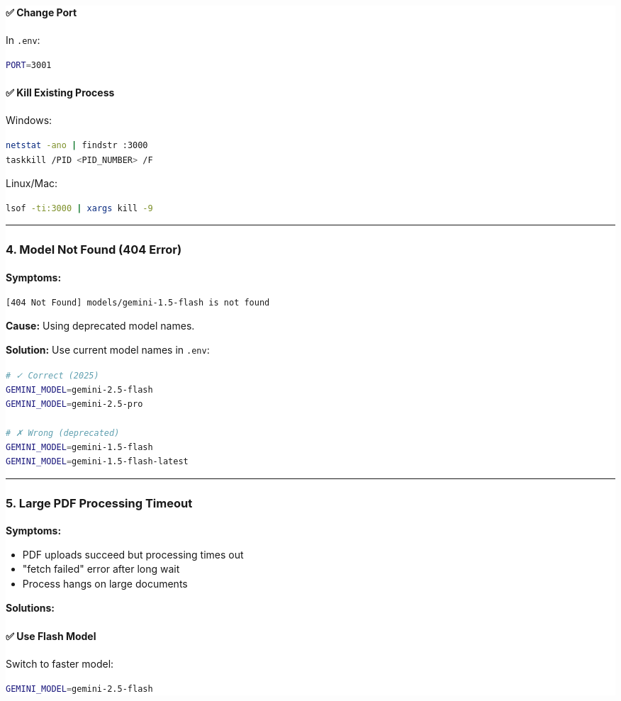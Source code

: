 #### ✅ Change Port
In `.env`:
```bash
PORT=3001
```

#### ✅ Kill Existing Process
Windows:
```bash
netstat -ano | findstr :3000
taskkill /PID <PID_NUMBER> /F
```

Linux/Mac:
```bash
lsof -ti:3000 | xargs kill -9
```

---

### 4. Model Not Found (404 Error)

**Symptoms:**
```
[404 Not Found] models/gemini-1.5-flash is not found
```

**Cause:**
Using deprecated model names.

**Solution:**
Use current model names in `.env`:
```bash
# ✓ Correct (2025)
GEMINI_MODEL=gemini-2.5-flash
GEMINI_MODEL=gemini-2.5-pro

# ✗ Wrong (deprecated)
GEMINI_MODEL=gemini-1.5-flash
GEMINI_MODEL=gemini-1.5-flash-latest
```

---

### 5. Large PDF Processing Timeout

**Symptoms:**
- PDF uploads succeed but processing times out
- "fetch failed" error after long wait
- Process hangs on large documents

**Solutions:**

#### ✅ Use Flash Model
Switch to faster model:
```bash
GEMINI_MODEL=gemini-2.5-flash
```
